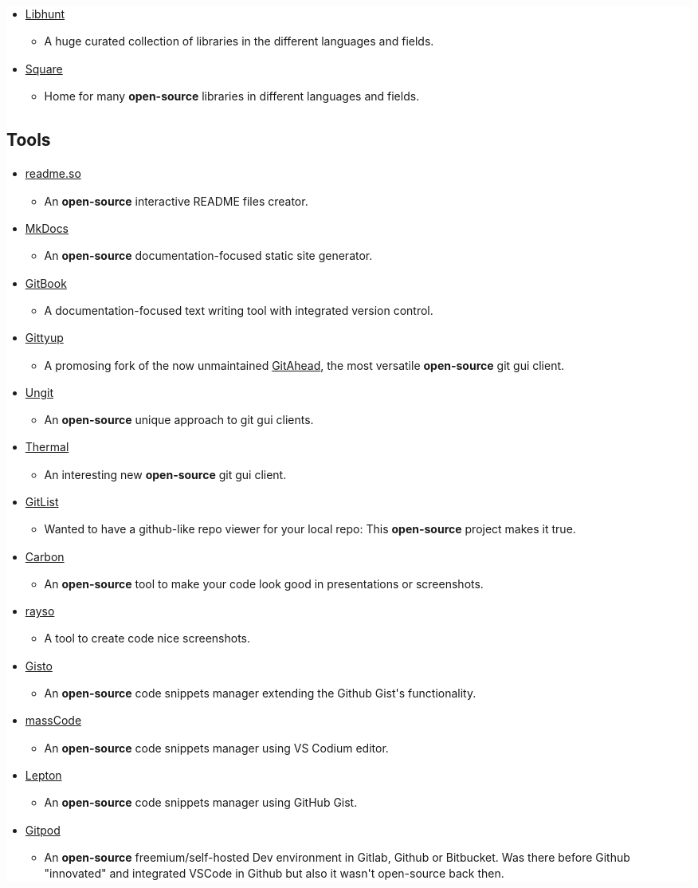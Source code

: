 * [Libhunt](https://www.libhunt.com)
  
   * A huge curated collection of libraries in the different languages and fields.

* [Square](https://square.github.io)
  
   - Home for many **open-source** libraries in different languages and fields.

## Tools

* [readme.so](https://readme.so)
  
   * An **open-source** interactive README files creator.

* [MkDocs](https://www.mkdocs.org)
  
   * An **open-source** documentation-focused static site generator.

* [GitBook](https://www.gitbook.com)
  
   * A documentation-focused text writing tool with integrated version control.

* [Gittyup](https://github.com/Murmele/Gittyup)
  
   * A promosing fork of the now unmaintained [GitAhead](https://gitahead.github.io/gitahead.com), the most versatile **open-source** git gui client.

* [Ungit](https://github.com/FredrikNoren/ungit)
  
   * An **open-source** unique approach to git gui clients.

* [Thermal](https://thermal.codecarrot.net)
  
   * An interesting new **open-source** git gui client.

* [GitList](https://gitlist.org)
  
   * Wanted to have a github-like repo viewer for your local repo: This **open-source** project makes it true.

* [Carbon](https://carbon.now.sh)
  
   * An **open-source** tool to make your code look good in presentations or screenshots.

* [rayso](https://ray.so)
  
   * A tool to create code nice screenshots.

* [Gisto](https://web.gistoapp.com)
  
   * An **open-source** code snippets manager extending the Github Gist's functionality.

* [massCode](https://github.com/antonreshetov/massCode)
  
   * An **open-source** code snippets manager using VS Codium editor.

* [Lepton](https://github.com/hackjutsu/Lepton)
  
   * An **open-source** code snippets manager using GitHub Gist.

* [Gitpod](https://www.gitpod.io)
  
   * An **open-source** freemium/self-hosted Dev environment in Gitlab, Github or Bitbucket. Was there before Github "innovated" and integrated VSCode in Github but also it wasn't open-source back then.
